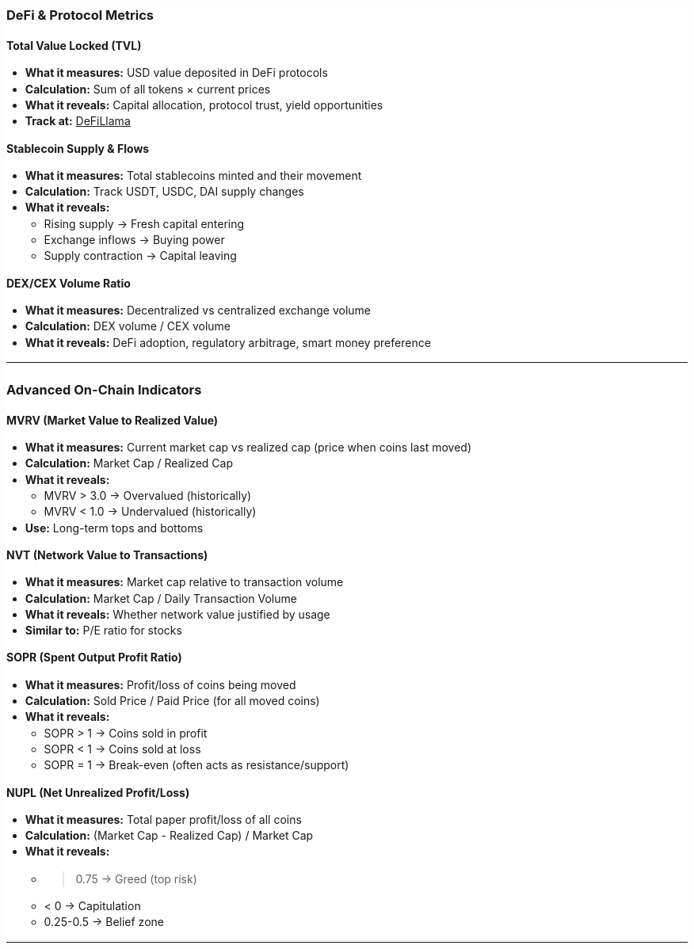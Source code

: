 
### DeFi & Protocol Metrics

**Total Value Locked (TVL)**
- **What it measures:** USD value deposited in DeFi protocols
- **Calculation:** Sum of all tokens × current prices
- **What it reveals:** Capital allocation, protocol trust, yield opportunities
- **Track at:** [DeFiLlama](https://defillama.com/)

**Stablecoin Supply & Flows**
- **What it measures:** Total stablecoins minted and their movement
- **Calculation:** Track USDT, USDC, DAI supply changes
- **What it reveals:**
  - Rising supply → Fresh capital entering
  - Exchange inflows → Buying power
  - Supply contraction → Capital leaving

**DEX/CEX Volume Ratio**
- **What it measures:** Decentralized vs centralized exchange volume
- **Calculation:** DEX volume / CEX volume
- **What it reveals:** DeFi adoption, regulatory arbitrage, smart money preference

---

### Advanced On-Chain Indicators

**MVRV (Market Value to Realized Value)**
- **What it measures:** Current market cap vs realized cap (price when coins last moved)
- **Calculation:** Market Cap / Realized Cap
- **What it reveals:**
  - MVRV > 3.0 → Overvalued (historically)
  - MVRV < 1.0 → Undervalued (historically)
- **Use:** Long-term tops and bottoms

**NVT (Network Value to Transactions)**
- **What it measures:** Market cap relative to transaction volume
- **Calculation:** Market Cap / Daily Transaction Volume
- **What it reveals:** Whether network value justified by usage
- **Similar to:** P/E ratio for stocks

**SOPR (Spent Output Profit Ratio)**
- **What it measures:** Profit/loss of coins being moved
- **Calculation:** Sold Price / Paid Price (for all moved coins)
- **What it reveals:**
  - SOPR > 1 → Coins sold in profit
  - SOPR < 1 → Coins sold at loss
  - SOPR = 1 → Break-even (often acts as resistance/support)

**NUPL (Net Unrealized Profit/Loss)**
- **What it measures:** Total paper profit/loss of all coins
- **Calculation:** (Market Cap - Realized Cap) / Market Cap
- **What it reveals:**
  - > 0.75 → Greed (top risk)
  - < 0 → Capitulation
  - 0.25-0.5 → Belief zone

---